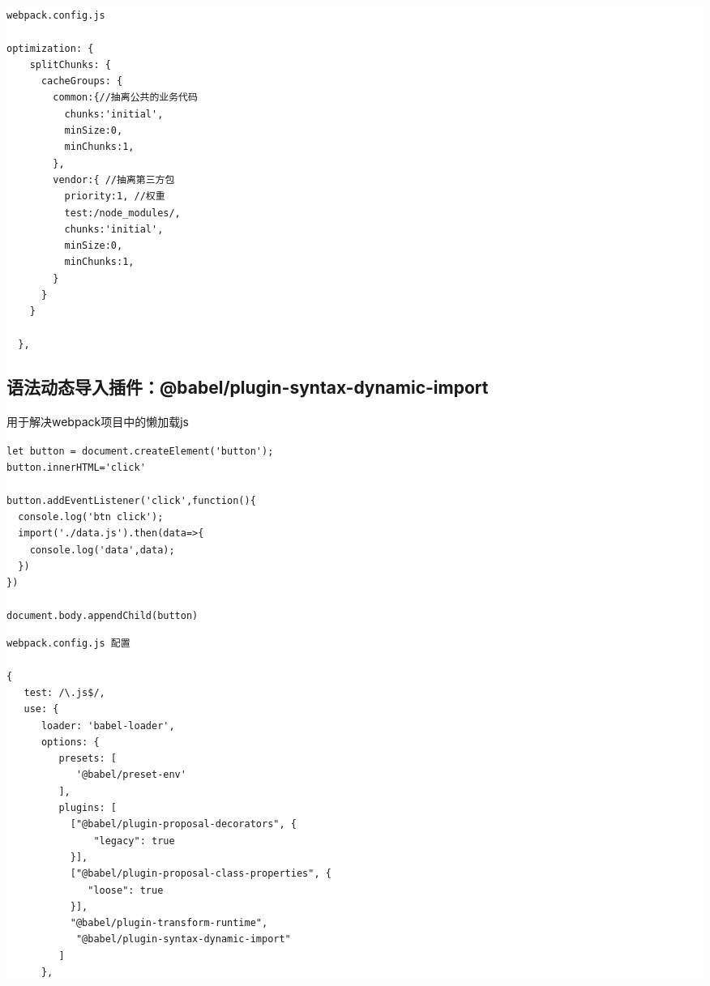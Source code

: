 ```
webpack.config.js

optimization: {
    splitChunks: { 
      cacheGroups: {
        common:{//抽离公共的业务代码
          chunks:'initial',
          minSize:0,
          minChunks:1,
        },
        vendor:{ //抽离第三方包
          priority:1, //权重
          test:/node_modules/,
          chunks:'initial',
          minSize:0,
          minChunks:1,
        }
      }
    }

  },

```

## 语法动态导入插件：@babel/plugin-syntax-dynamic-import

用于解决webpack项目中的懒加载js

```
let button = document.createElement('button');
button.innerHTML='click'

button.addEventListener('click',function(){
  console.log('btn click');
  import('./data.js').then(data=>{
    console.log('data',data);
  })
})

document.body.appendChild(button)
```

```
webpack.config.js 配置

{
   test: /\.js$/,
   use: {
      loader: 'babel-loader',
      options: {
         presets: [
            '@babel/preset-env'
         ],
         plugins: [
           ["@babel/plugin-proposal-decorators", {
               "legacy": true
           }],
           ["@babel/plugin-proposal-class-properties", {
              "loose": true
           }],
           "@babel/plugin-transform-runtime",
            "@babel/plugin-syntax-dynamic-import"
         ]
      },
```